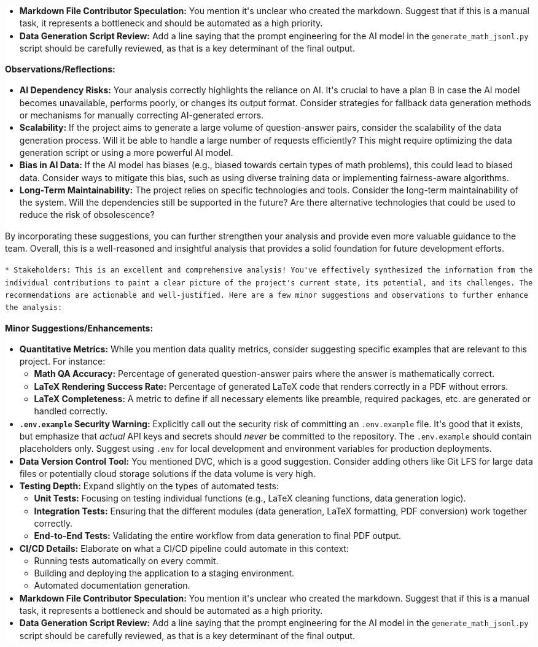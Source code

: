*   **Markdown File Contributor Speculation:** You mention it's unclear who created the markdown. Suggest that if this is a manual task, it represents a bottleneck and should be automated as a high priority.
*   **Data Generation Script Review:** Add a line saying that the prompt engineering for the AI model in the `generate_math_jsonl.py` script should be carefully reviewed, as that is a key determinant of the final output.

**Observations/Reflections:**

*   **AI Dependency Risks:** Your analysis correctly highlights the reliance on AI. It's crucial to have a plan B in case the AI model becomes unavailable, performs poorly, or changes its output format.  Consider strategies for fallback data generation methods or mechanisms for manually correcting AI-generated errors.
*   **Scalability:** If the project aims to generate a large volume of question-answer pairs, consider the scalability of the data generation process.  Will it be able to handle a large number of requests efficiently?  This might require optimizing the data generation script or using a more powerful AI model.
*   **Bias in AI Data:** If the AI model has biases (e.g., biased towards certain types of math problems), this could lead to biased data.  Consider ways to mitigate this bias, such as using diverse training data or implementing fairness-aware algorithms.
*   **Long-Term Maintainability:**  The project relies on specific technologies and tools.  Consider the long-term maintainability of the system. Will the dependencies still be supported in the future?  Are there alternative technologies that could be used to reduce the risk of obsolescence?

By incorporating these suggestions, you can further strengthen your analysis and provide even more valuable guidance to the team. Overall, this is a well-reasoned and insightful analysis that provides a solid foundation for future development efforts.

    * Stakeholders: This is an excellent and comprehensive analysis! You've effectively synthesized the information from the individual contributions to paint a clear picture of the project's current state, its potential, and its challenges. The recommendations are actionable and well-justified. Here are a few minor suggestions and observations to further enhance the analysis:

**Minor Suggestions/Enhancements:**

*   **Quantitative Metrics:** While you mention data quality metrics, consider suggesting specific examples that are relevant to this project.  For instance:
    *   **Math QA Accuracy:**  Percentage of generated question-answer pairs where the answer is mathematically correct.
    *   **LaTeX Rendering Success Rate:** Percentage of generated LaTeX code that renders correctly in a PDF without errors.
    *   **LaTeX Completeness:** A metric to define if all necessary elements like preamble, required packages, etc. are generated or handled correctly.
*   **`.env.example` Security Warning:**  Explicitly call out the security risk of committing an `.env.example` file. It's good that it exists, but emphasize that *actual* API keys and secrets should *never* be committed to the repository. The `.env.example` should contain placeholders only.  Suggest using `.env` for local development and environment variables for production deployments.
*   **Data Version Control Tool:** You mentioned DVC, which is a good suggestion. Consider adding others like Git LFS for large data files or potentially cloud storage solutions if the data volume is very high.
*   **Testing Depth:** Expand slightly on the types of automated tests:
    *   **Unit Tests:** Focusing on testing individual functions (e.g., LaTeX cleaning functions, data generation logic).
    *   **Integration Tests:** Ensuring that the different modules (data generation, LaTeX formatting, PDF conversion) work together correctly.
    *   **End-to-End Tests:** Validating the entire workflow from data generation to final PDF output.
*   **CI/CD Details:** Elaborate on what a CI/CD pipeline could automate in this context:
    *   Running tests automatically on every commit.
    *   Building and deploying the application to a staging environment.
    *   Automated documentation generation.
*   **Markdown File Contributor Speculation:** You mention it's unclear who created the markdown. Suggest that if this is a manual task, it represents a bottleneck and should be automated as a high priority.
*   **Data Generation Script Review:** Add a line saying that the prompt engineering for the AI model in the `generate_math_jsonl.py` script should be carefully reviewed, as that is a key determinant of the final output.
